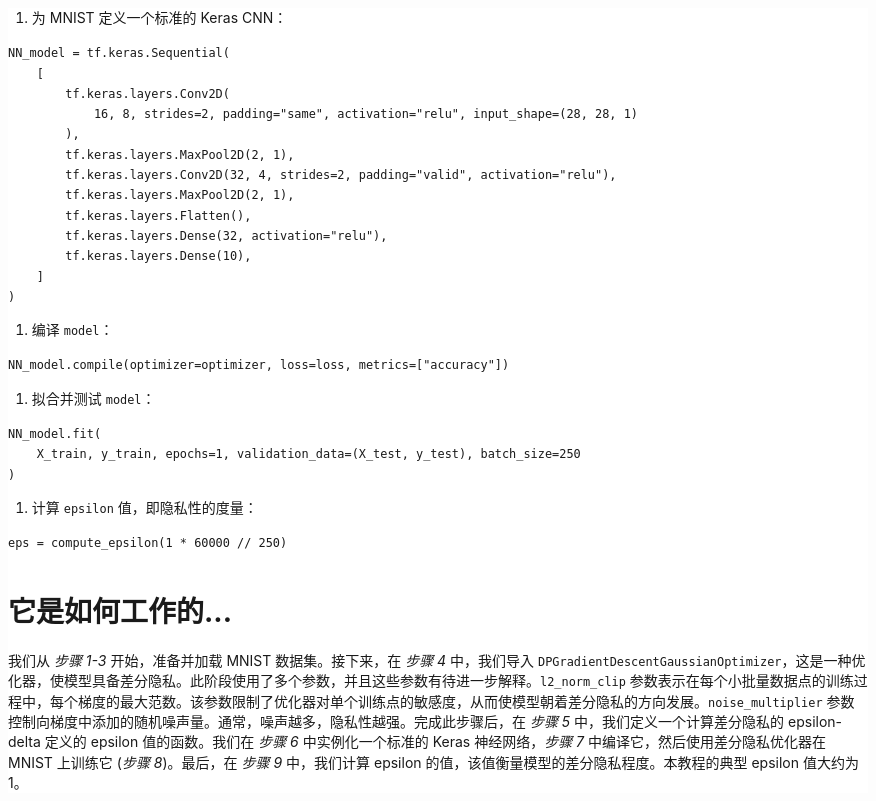 1.  为 MNIST 定义一个标准的 Keras CNN：

```
NN_model = tf.keras.Sequential(
    [
        tf.keras.layers.Conv2D(
            16, 8, strides=2, padding="same", activation="relu", input_shape=(28, 28, 1)
        ),
        tf.keras.layers.MaxPool2D(2, 1),
        tf.keras.layers.Conv2D(32, 4, strides=2, padding="valid", activation="relu"),
        tf.keras.layers.MaxPool2D(2, 1),
        tf.keras.layers.Flatten(),
        tf.keras.layers.Dense(32, activation="relu"),
        tf.keras.layers.Dense(10),
    ]
)
```

1.  编译 `model`：

```
NN_model.compile(optimizer=optimizer, loss=loss, metrics=["accuracy"])
```

1.  拟合并测试 `model`：

```
NN_model.fit(
    X_train, y_train, epochs=1, validation_data=(X_test, y_test), batch_size=250
)
```

1.  计算 `epsilon` 值，即隐私性的度量：

```
eps = compute_epsilon(1 * 60000 // 250)
```

# 它是如何工作的...

我们从 *步骤 1-3* 开始，准备并加载 MNIST 数据集。接下来，在 *步骤 4* 中，我们导入 `DPGradientDescentGaussianOptimizer`，这是一种优化器，使模型具备差分隐私。此阶段使用了多个参数，并且这些参数有待进一步解释。`l2_norm_clip` 参数表示在每个小批量数据点的训练过程中，每个梯度的最大范数。该参数限制了优化器对单个训练点的敏感度，从而使模型朝着差分隐私的方向发展。`noise_multiplier` 参数控制向梯度中添加的随机噪声量。通常，噪声越多，隐私性越强。完成此步骤后，在 *步骤 5* 中，我们定义一个计算差分隐私的 epsilon-delta 定义的 epsilon 值的函数。我们在 *步骤 6* 中实例化一个标准的 Keras 神经网络，*步骤 7* 中编译它，然后使用差分隐私优化器在 MNIST 上训练它 (*步骤 8*)。最后，在 *步骤 9* 中，我们计算 epsilon 的值，该值衡量模型的差分隐私程度。本教程的典型 epsilon 值大约为 1。
